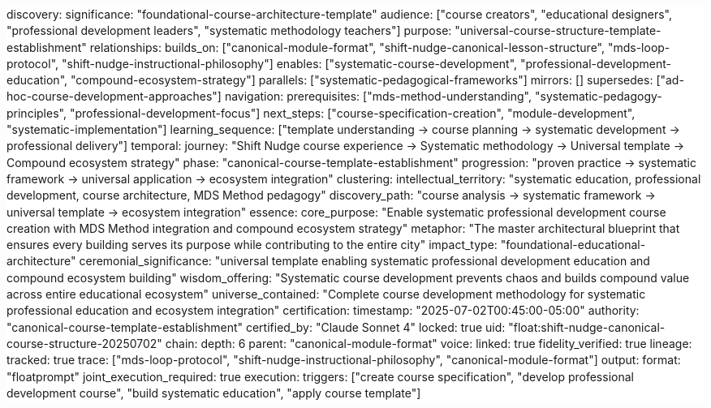 discovery:
  significance: "foundational-course-architecture-template"
  audience: ["course creators", "educational designers", "professional development leaders", "systematic methodology teachers"]
  purpose: "universal-course-structure-template-establishment"
  relationships:
    builds_on: ["canonical-module-format", "shift-nudge-canonical-lesson-structure", "mds-loop-protocol", "shift-nudge-instructional-philosophy"]
    enables: ["systematic-course-development", "professional-development-education", "compound-ecosystem-strategy"]
    parallels: ["systematic-pedagogical-frameworks"]
    mirrors: []
    supersedes: ["ad-hoc-course-development-approaches"]
  navigation:
    prerequisites: ["mds-method-understanding", "systematic-pedagogy-principles", "professional-development-focus"]
    next_steps: ["course-specification-creation", "module-development", "systematic-implementation"]
    learning_sequence: ["template understanding → course planning → systematic development → professional delivery"]
  temporal:
    journey: "Shift Nudge course experience → Systematic methodology → Universal template → Compound ecosystem strategy"
    phase: "canonical-course-template-establishment"
    progression: "proven practice → systematic framework → universal application → ecosystem integration"
  clustering:
    intellectual_territory: "systematic education, professional development, course architecture, MDS Method pedagogy"
    discovery_path: "course analysis → systematic framework → universal template → ecosystem integration"
  essence:
    core_purpose: "Enable systematic professional development course creation with MDS Method integration and compound ecosystem strategy"
    metaphor: "The master architectural blueprint that ensures every building serves its purpose while contributing to the entire city"
    impact_type: "foundational-educational-architecture"
    ceremonial_significance: "universal template enabling systematic professional development education and compound ecosystem building"
    wisdom_offering: "Systematic course development prevents chaos and builds compound value across entire educational ecosystem"
    universe_contained: "Complete course development methodology for systematic professional education and ecosystem integration"
certification:
  timestamp: "2025-07-02T00:45:00-05:00"
  authority: "canonical-course-template-establishment"
  certified_by: "Claude Sonnet 4"
  locked: true
  uid: "float:shift-nudge-canonical-course-structure-20250702"
  chain:
    depth: 6
    parent: "canonical-module-format"
  voice:
    linked: true
    fidelity_verified: true
  lineage:
    tracked: true
    trace: ["mds-loop-protocol", "shift-nudge-instructional-philosophy", "canonical-module-format"]
output:
  format: "floatprompt"
  joint_execution_required: true
execution:
  triggers: ["create course specification", "develop professional development course", "build systematic education", "apply course template"]